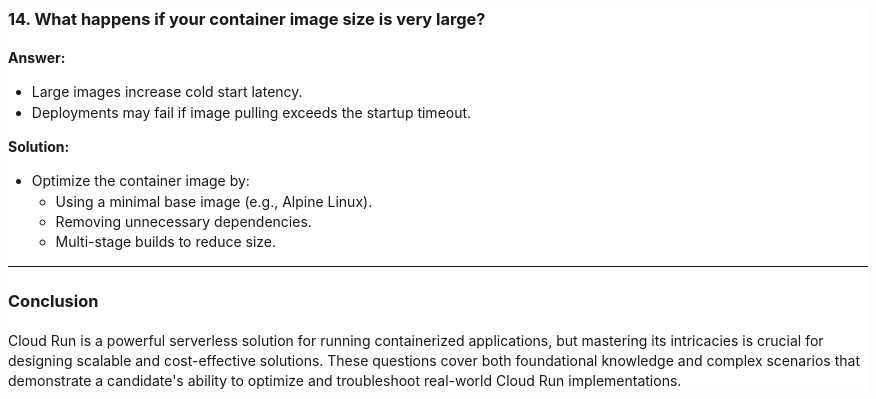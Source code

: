 
### **14. What happens if your container image size is very large?**

**Answer:**
- Large images increase cold start latency.
- Deployments may fail if image pulling exceeds the startup timeout.

**Solution:**
- Optimize the container image by:
  - Using a minimal base image (e.g., Alpine Linux).
  - Removing unnecessary dependencies.
  - Multi-stage builds to reduce size.

---

### **Conclusion**

Cloud Run is a powerful serverless solution for running containerized applications, but mastering its intricacies is crucial for designing scalable and cost-effective solutions. These questions cover both foundational knowledge and complex scenarios that demonstrate a candidate's ability to optimize and troubleshoot real-world Cloud Run implementations.
